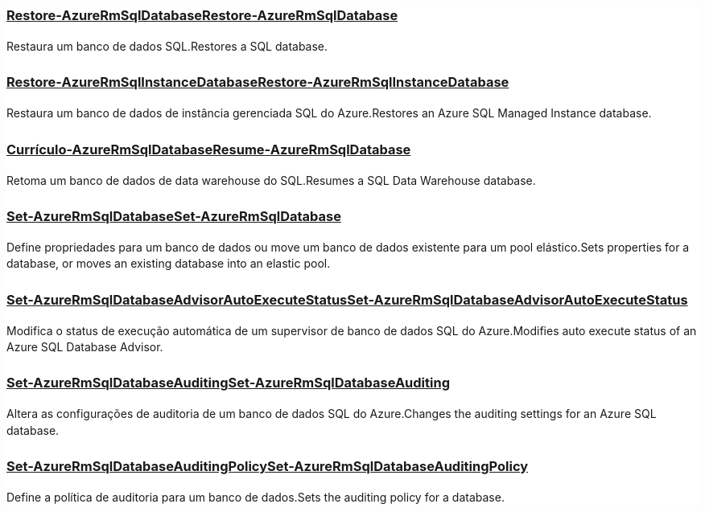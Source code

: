 ### [<span data-ttu-id="03550-339">Restore-AzureRmSqlDatabase</span><span class="sxs-lookup"><span data-stu-id="03550-339">Restore-AzureRmSqlDatabase</span></span>](Restore-AzureRmSqlDatabase.md)
<span data-ttu-id="03550-340">Restaura um banco de dados SQL.</span><span class="sxs-lookup"><span data-stu-id="03550-340">Restores a SQL database.</span></span>

### [<span data-ttu-id="03550-341">Restore-AzureRmSqlInstanceDatabase</span><span class="sxs-lookup"><span data-stu-id="03550-341">Restore-AzureRmSqlInstanceDatabase</span></span>](Restore-AzureRmSqlInstanceDatabase.md)
<span data-ttu-id="03550-342">Restaura um banco de dados de instância gerenciada SQL do Azure.</span><span class="sxs-lookup"><span data-stu-id="03550-342">Restores an Azure SQL Managed Instance database.</span></span>

### [<span data-ttu-id="03550-343">Currículo-AzureRmSqlDatabase</span><span class="sxs-lookup"><span data-stu-id="03550-343">Resume-AzureRmSqlDatabase</span></span>](Resume-AzureRmSqlDatabase.md)
<span data-ttu-id="03550-344">Retoma um banco de dados de data warehouse do SQL.</span><span class="sxs-lookup"><span data-stu-id="03550-344">Resumes a SQL Data Warehouse database.</span></span>

### [<span data-ttu-id="03550-345">Set-AzureRmSqlDatabase</span><span class="sxs-lookup"><span data-stu-id="03550-345">Set-AzureRmSqlDatabase</span></span>](Set-AzureRmSqlDatabase.md)
<span data-ttu-id="03550-346">Define propriedades para um banco de dados ou move um banco de dados existente para um pool elástico.</span><span class="sxs-lookup"><span data-stu-id="03550-346">Sets properties for a database, or moves an existing database into an elastic pool.</span></span>

### [<span data-ttu-id="03550-347">Set-AzureRmSqlDatabaseAdvisorAutoExecuteStatus</span><span class="sxs-lookup"><span data-stu-id="03550-347">Set-AzureRmSqlDatabaseAdvisorAutoExecuteStatus</span></span>](Set-AzureRmSqlDatabaseAdvisorAutoExecuteStatus.md)
<span data-ttu-id="03550-348">Modifica o status de execução automática de um supervisor de banco de dados SQL do Azure.</span><span class="sxs-lookup"><span data-stu-id="03550-348">Modifies auto execute status of an Azure SQL Database Advisor.</span></span>

### [<span data-ttu-id="03550-349">Set-AzureRmSqlDatabaseAuditing</span><span class="sxs-lookup"><span data-stu-id="03550-349">Set-AzureRmSqlDatabaseAuditing</span></span>](Set-AzureRmSqlDatabaseAuditing.md)
<span data-ttu-id="03550-350">Altera as configurações de auditoria de um banco de dados SQL do Azure.</span><span class="sxs-lookup"><span data-stu-id="03550-350">Changes the auditing settings for an Azure SQL database.</span></span>

### [<span data-ttu-id="03550-351">Set-AzureRmSqlDatabaseAuditingPolicy</span><span class="sxs-lookup"><span data-stu-id="03550-351">Set-AzureRmSqlDatabaseAuditingPolicy</span></span>](Set-AzureRmSqlDatabaseAuditingPolicy.md)
<span data-ttu-id="03550-352">Define a política de auditoria para um banco de dados.</span><span class="sxs-lookup"><span data-stu-id="03550-352">Sets the auditing policy for a database.</span></span>
